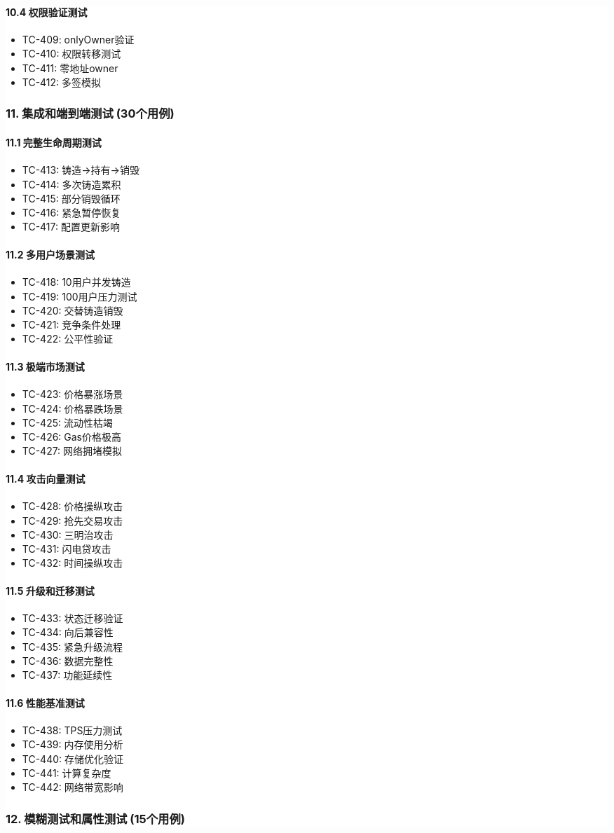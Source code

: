 #### 10.4 权限验证测试
- TC-409: onlyOwner验证
- TC-410: 权限转移测试
- TC-411: 零地址owner
- TC-412: 多签模拟

### 11. 集成和端到端测试 (30个用例)

#### 11.1 完整生命周期测试
- TC-413: 铸造→持有→销毁
- TC-414: 多次铸造累积
- TC-415: 部分销毁循环
- TC-416: 紧急暂停恢复
- TC-417: 配置更新影响

#### 11.2 多用户场景测试
- TC-418: 10用户并发铸造
- TC-419: 100用户压力测试
- TC-420: 交替铸造销毁
- TC-421: 竞争条件处理
- TC-422: 公平性验证

#### 11.3 极端市场测试
- TC-423: 价格暴涨场景
- TC-424: 价格暴跌场景
- TC-425: 流动性枯竭
- TC-426: Gas价格极高
- TC-427: 网络拥堵模拟

#### 11.4 攻击向量测试
- TC-428: 价格操纵攻击
- TC-429: 抢先交易攻击
- TC-430: 三明治攻击
- TC-431: 闪电贷攻击
- TC-432: 时间操纵攻击

#### 11.5 升级和迁移测试
- TC-433: 状态迁移验证
- TC-434: 向后兼容性
- TC-435: 紧急升级流程
- TC-436: 数据完整性
- TC-437: 功能延续性

#### 11.6 性能基准测试
- TC-438: TPS压力测试
- TC-439: 内存使用分析
- TC-440: 存储优化验证
- TC-441: 计算复杂度
- TC-442: 网络带宽影响

### 12. 模糊测试和属性测试 (15个用例)
